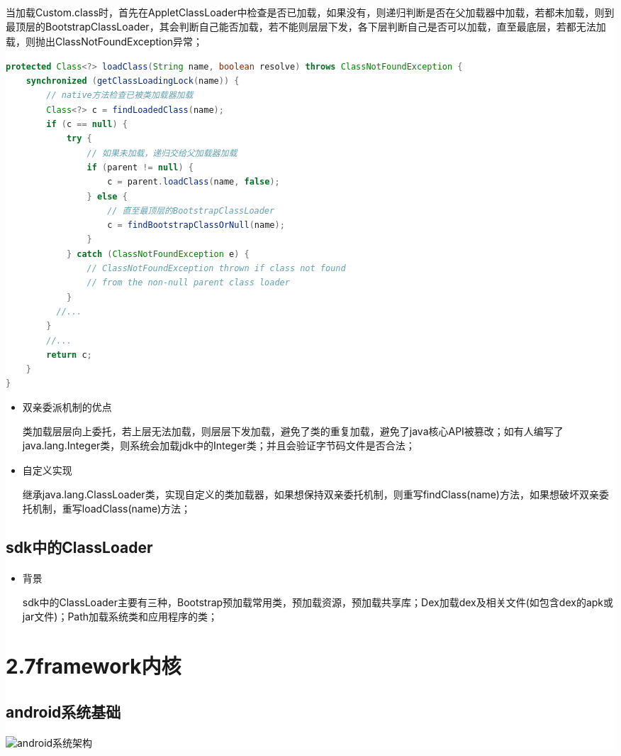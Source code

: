   当加载Custom.class时，首先在AppletClassLoader中检查是否已加载，如果没有，则递归判断是否在父加载器中加载，若都未加载，则到最顶层的BootstrapClassLoader，其会判断自己能否加载，若不能则层层下发，各下层判断自己是否可以加载，直至最底层，若都无法加载，则抛出ClassNotFoundException异常；

  ```java
  protected Class<?> loadClass(String name, boolean resolve) throws ClassNotFoundException {
      synchronized (getClassLoadingLock(name)) {
          // native方法检查已被类加载器加载
          Class<?> c = findLoadedClass(name);
          if (c == null) {
              try {
                  // 如果未加载，递归交给父加载器加载
                  if (parent != null) {
                      c = parent.loadClass(name, false);
                  } else {
                      // 直至最顶层的BootstrapClassLoader
                      c = findBootstrapClassOrNull(name);
                  }
              } catch (ClassNotFoundException e) {
                  // ClassNotFoundException thrown if class not found
                  // from the non-null parent class loader
              }
  			//...
          }
          //...
          return c;
      }
  }
  ```

- 双亲委派机制的优点

  类加载层层向上委托，若上层无法加载，则层层下发加载，避免了类的重复加载，避免了java核心API被篡改；如有人编写了java.lang.Integer类，则系统会加载jdk中的Integer类；并且会验证字节码文件是否合法；

- 自定义实现

  继承java.lang.ClassLoader类，实现自定义的类加载器，如果想保持双亲委托机制，则重写findClass(name)方法，如果想破坏双亲委托机制，重写loadClass(name)方法；

## sdk中的ClassLoader

- 背景

  sdk中的ClassLoader主要有三种，Bootstrap预加载常用类，预加载资源，预加载共享库；Dex加载dex及相关文件(如包含dex的apk或jar文件)；Path加载系统类和应用程序的类；

# 2.7framework内核

## android系统基础



![android系统架构](https://s2.ax1x.com/2019/05/28/VmiykV.png)

